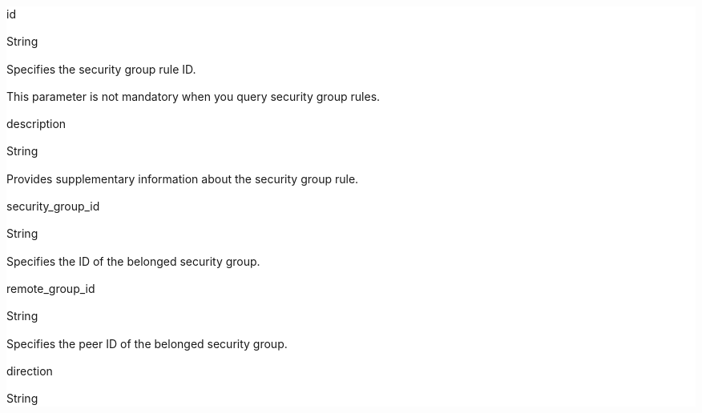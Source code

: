 <tbody><tr id="vpc_sg02_0006_row134774871607"><td class="cellrowborder" valign="top" width="26.669999999999998%" headers="mcps1.2.4.1.1 "><p id="vpc_sg02_0006_p269083981607"><a name="vpc_sg02_0006_p269083981607"></a><a name="vpc_sg02_0006_p269083981607"></a>id</p>
</td>
<td class="cellrowborder" valign="top" width="23.330000000000002%" headers="mcps1.2.4.1.2 "><p id="vpc_sg02_0006_p630670281607"><a name="vpc_sg02_0006_p630670281607"></a><a name="vpc_sg02_0006_p630670281607"></a>String</p>
</td>
<td class="cellrowborder" valign="top" width="50%" headers="mcps1.2.4.1.3 "><p id="vpc_sg02_0006_p334792201607"><a name="vpc_sg02_0006_p334792201607"></a><a name="vpc_sg02_0006_p334792201607"></a>Specifies the security group rule ID.</p>
<p id="vpc_sg02_0006_p529374054010"><a name="vpc_sg02_0006_p529374054010"></a><a name="vpc_sg02_0006_p529374054010"></a>This parameter is not mandatory when you query security group rules.</p>
</td>
</tr>
<tr id="vpc_sg02_0006_row250554771607"><td class="cellrowborder" valign="top" width="26.669999999999998%" headers="mcps1.2.4.1.1 "><p id="vpc_sg02_0006_p254411021607"><a name="vpc_sg02_0006_p254411021607"></a><a name="vpc_sg02_0006_p254411021607"></a>description</p>
</td>
<td class="cellrowborder" valign="top" width="23.330000000000002%" headers="mcps1.2.4.1.2 "><p id="vpc_sg02_0006_p505368621607"><a name="vpc_sg02_0006_p505368621607"></a><a name="vpc_sg02_0006_p505368621607"></a>String</p>
</td>
<td class="cellrowborder" valign="top" width="50%" headers="mcps1.2.4.1.3 "><p id="vpc_sg02_0006_p480145951607"><a name="vpc_sg02_0006_p480145951607"></a><a name="vpc_sg02_0006_p480145951607"></a>Provides supplementary information about the security group rule.</p>
</td>
</tr>
<tr id="vpc_sg02_0006_row569401671607"><td class="cellrowborder" valign="top" width="26.669999999999998%" headers="mcps1.2.4.1.1 "><p id="vpc_sg02_0006_p115724181607"><a name="vpc_sg02_0006_p115724181607"></a><a name="vpc_sg02_0006_p115724181607"></a>security_group_id</p>
</td>
<td class="cellrowborder" valign="top" width="23.330000000000002%" headers="mcps1.2.4.1.2 "><p id="vpc_sg02_0006_p615991711607"><a name="vpc_sg02_0006_p615991711607"></a><a name="vpc_sg02_0006_p615991711607"></a>String</p>
</td>
<td class="cellrowborder" valign="top" width="50%" headers="mcps1.2.4.1.3 "><p id="vpc_sg02_0006_p587796621607"><a name="vpc_sg02_0006_p587796621607"></a><a name="vpc_sg02_0006_p587796621607"></a>Specifies the ID of the belonged security group.</p>
</td>
</tr>
<tr id="vpc_sg02_0006_row654332091607"><td class="cellrowborder" valign="top" width="26.669999999999998%" headers="mcps1.2.4.1.1 "><p id="vpc_sg02_0006_p113008931607"><a name="vpc_sg02_0006_p113008931607"></a><a name="vpc_sg02_0006_p113008931607"></a>remote_group_id</p>
</td>
<td class="cellrowborder" valign="top" width="23.330000000000002%" headers="mcps1.2.4.1.2 "><p id="vpc_sg02_0006_p170542961607"><a name="vpc_sg02_0006_p170542961607"></a><a name="vpc_sg02_0006_p170542961607"></a>String</p>
</td>
<td class="cellrowborder" valign="top" width="50%" headers="mcps1.2.4.1.3 "><p id="vpc_sg02_0006_p141218971607"><a name="vpc_sg02_0006_p141218971607"></a><a name="vpc_sg02_0006_p141218971607"></a>Specifies the peer ID of the belonged security group.</p>
</td>
</tr>
<tr id="vpc_sg02_0006_row9932071607"><td class="cellrowborder" valign="top" width="26.669999999999998%" headers="mcps1.2.4.1.1 "><p id="vpc_sg02_0006_p657989401607"><a name="vpc_sg02_0006_p657989401607"></a><a name="vpc_sg02_0006_p657989401607"></a>direction</p>
</td>
<td class="cellrowborder" valign="top" width="23.330000000000002%" headers="mcps1.2.4.1.2 "><p id="vpc_sg02_0006_p507988391607"><a name="vpc_sg02_0006_p507988391607"></a><a name="vpc_sg02_0006_p507988391607"></a>String</p>
</td>